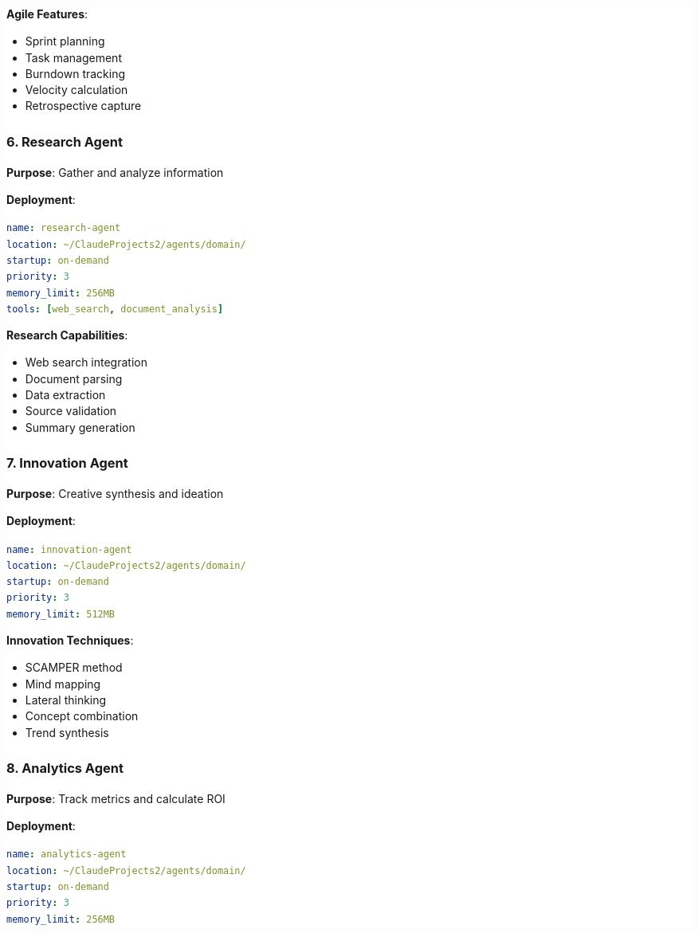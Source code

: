 **Agile Features**:
- Sprint planning
- Task management
- Burndown tracking
- Velocity calculation
- Retrospective capture

### 6. Research Agent

**Purpose**: Gather and analyze information

**Deployment**:
```yaml
name: research-agent
location: ~/ClaudeProjects2/agents/domain/
startup: on-demand
priority: 3
memory_limit: 256MB
tools: [web_search, document_analysis]
```

**Research Capabilities**:
- Web search integration
- Document parsing
- Data extraction
- Source validation
- Summary generation

### 7. Innovation Agent

**Purpose**: Creative synthesis and ideation

**Deployment**:
```yaml
name: innovation-agent  
location: ~/ClaudeProjects2/agents/domain/
startup: on-demand
priority: 3
memory_limit: 512MB
```

**Innovation Techniques**:
- SCAMPER method
- Mind mapping
- Lateral thinking
- Concept combination
- Trend synthesis

### 8. Analytics Agent

**Purpose**: Track metrics and calculate ROI

**Deployment**:
```yaml
name: analytics-agent
location: ~/ClaudeProjects2/agents/domain/
startup: on-demand
priority: 3
memory_limit: 256MB
```
